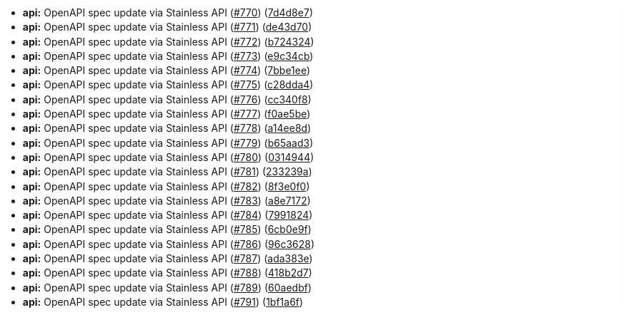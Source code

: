 * **api:** OpenAPI spec update via Stainless API ([#770](https://github.com/scaleapi/sgp-python/issues/770)) ([7d4d8e7](https://github.com/scaleapi/sgp-python/commit/7d4d8e77d89956edc404f256048ed110b7cf4511))
* **api:** OpenAPI spec update via Stainless API ([#771](https://github.com/scaleapi/sgp-python/issues/771)) ([de43d70](https://github.com/scaleapi/sgp-python/commit/de43d70b7ef425cc46bca5fbe6da858fec14ff3e))
* **api:** OpenAPI spec update via Stainless API ([#772](https://github.com/scaleapi/sgp-python/issues/772)) ([b724324](https://github.com/scaleapi/sgp-python/commit/b724324dff552e69f197e9484e08915e5520306d))
* **api:** OpenAPI spec update via Stainless API ([#773](https://github.com/scaleapi/sgp-python/issues/773)) ([e9c34cb](https://github.com/scaleapi/sgp-python/commit/e9c34cb19fae33f0c7cbe9f6b28a1c3db5571949))
* **api:** OpenAPI spec update via Stainless API ([#774](https://github.com/scaleapi/sgp-python/issues/774)) ([7bbe1ee](https://github.com/scaleapi/sgp-python/commit/7bbe1ee0e56fef7ec54fc76fcc24d696b5f11e07))
* **api:** OpenAPI spec update via Stainless API ([#775](https://github.com/scaleapi/sgp-python/issues/775)) ([c28dda4](https://github.com/scaleapi/sgp-python/commit/c28dda4551a5f6d55b19a74c6a299a433cd45e70))
* **api:** OpenAPI spec update via Stainless API ([#776](https://github.com/scaleapi/sgp-python/issues/776)) ([cc340f8](https://github.com/scaleapi/sgp-python/commit/cc340f8161e5c6964ead5bba1b4ba1899dabbd29))
* **api:** OpenAPI spec update via Stainless API ([#777](https://github.com/scaleapi/sgp-python/issues/777)) ([f0ae5be](https://github.com/scaleapi/sgp-python/commit/f0ae5bed98b69c4cf8056fb58d5bc2bb5377cfe6))
* **api:** OpenAPI spec update via Stainless API ([#778](https://github.com/scaleapi/sgp-python/issues/778)) ([a14ee8d](https://github.com/scaleapi/sgp-python/commit/a14ee8ddd9352e1f1c4fec37818f91d73e006978))
* **api:** OpenAPI spec update via Stainless API ([#779](https://github.com/scaleapi/sgp-python/issues/779)) ([b65aad3](https://github.com/scaleapi/sgp-python/commit/b65aad34d69c2d339d6b91dc15c621e6c68f753a))
* **api:** OpenAPI spec update via Stainless API ([#780](https://github.com/scaleapi/sgp-python/issues/780)) ([0314944](https://github.com/scaleapi/sgp-python/commit/031494431d3b482fc8863284381ec8ddcd7f4cb7))
* **api:** OpenAPI spec update via Stainless API ([#781](https://github.com/scaleapi/sgp-python/issues/781)) ([233239a](https://github.com/scaleapi/sgp-python/commit/233239aea06dcdb5f70e6522951cd49814c6965a))
* **api:** OpenAPI spec update via Stainless API ([#782](https://github.com/scaleapi/sgp-python/issues/782)) ([8f3e0f0](https://github.com/scaleapi/sgp-python/commit/8f3e0f067350fe7b5f8cd052cf9db329c678aab5))
* **api:** OpenAPI spec update via Stainless API ([#783](https://github.com/scaleapi/sgp-python/issues/783)) ([a8e7172](https://github.com/scaleapi/sgp-python/commit/a8e7172fabc5001378040b0e5f7cba11e83a84bb))
* **api:** OpenAPI spec update via Stainless API ([#784](https://github.com/scaleapi/sgp-python/issues/784)) ([7991824](https://github.com/scaleapi/sgp-python/commit/7991824b298d7bd3548613d3e06cf09255c7ec6c))
* **api:** OpenAPI spec update via Stainless API ([#785](https://github.com/scaleapi/sgp-python/issues/785)) ([6cb0e9f](https://github.com/scaleapi/sgp-python/commit/6cb0e9f7131bb80f6531c11e71e457d1655f556d))
* **api:** OpenAPI spec update via Stainless API ([#786](https://github.com/scaleapi/sgp-python/issues/786)) ([96c3628](https://github.com/scaleapi/sgp-python/commit/96c36283cd73f80d69a93572e7132342483a538e))
* **api:** OpenAPI spec update via Stainless API ([#787](https://github.com/scaleapi/sgp-python/issues/787)) ([ada383e](https://github.com/scaleapi/sgp-python/commit/ada383e1a1f5be51f447cc06d43e2b5e8a971271))
* **api:** OpenAPI spec update via Stainless API ([#788](https://github.com/scaleapi/sgp-python/issues/788)) ([418b2d7](https://github.com/scaleapi/sgp-python/commit/418b2d7a5c2450bac804e62c26fc02946bc118c5))
* **api:** OpenAPI spec update via Stainless API ([#789](https://github.com/scaleapi/sgp-python/issues/789)) ([60aedbf](https://github.com/scaleapi/sgp-python/commit/60aedbfcdc19be56e2f7be94529909ee84a39849))
* **api:** OpenAPI spec update via Stainless API ([#791](https://github.com/scaleapi/sgp-python/issues/791)) ([1bf1a6f](https://github.com/scaleapi/sgp-python/commit/1bf1a6ff6bbb08cf66e88789133849093131b6fa))
